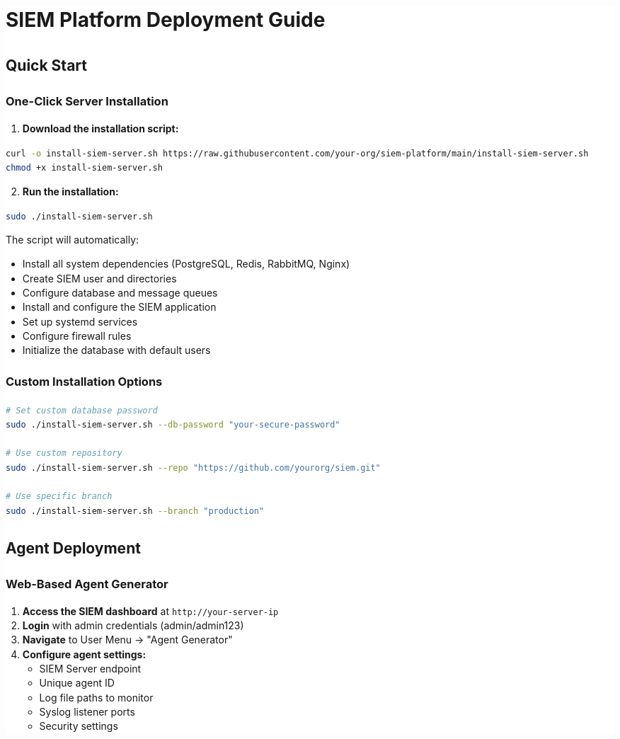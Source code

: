 # SIEM Platform Deployment Guide

## Quick Start

### One-Click Server Installation

1. **Download the installation script:**
```bash
curl -o install-siem-server.sh https://raw.githubusercontent.com/your-org/siem-platform/main/install-siem-server.sh
chmod +x install-siem-server.sh
```

2. **Run the installation:**
```bash
sudo ./install-siem-server.sh
```

The script will automatically:
- Install all system dependencies (PostgreSQL, Redis, RabbitMQ, Nginx)
- Create SIEM user and directories
- Configure database and message queues
- Install and configure the SIEM application
- Set up systemd services
- Configure firewall rules
- Initialize the database with default users

### Custom Installation Options

```bash
# Set custom database password
sudo ./install-siem-server.sh --db-password "your-secure-password"

# Use custom repository
sudo ./install-siem-server.sh --repo "https://github.com/yourorg/siem.git"

# Use specific branch
sudo ./install-siem-server.sh --branch "production"
```

## Agent Deployment

### Web-Based Agent Generator

1. **Access the SIEM dashboard** at `http://your-server-ip`
2. **Login** with admin credentials (admin/admin123)
3. **Navigate** to User Menu → "Agent Generator"
4. **Configure agent settings:**
   - SIEM Server endpoint
   - Unique agent ID
   - Log file paths to monitor
   - Syslog listener ports
   - Security settings
